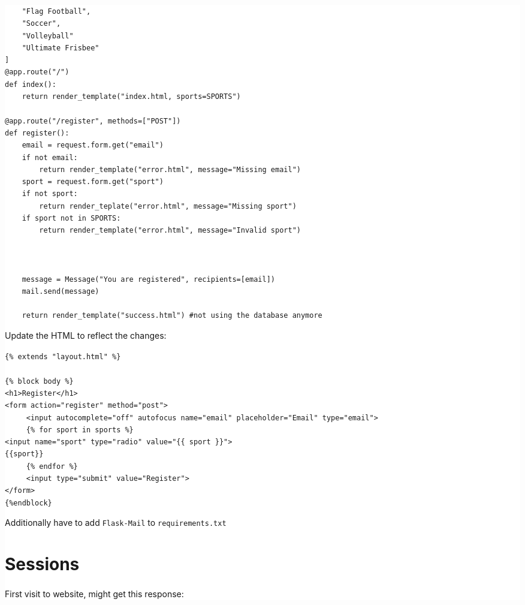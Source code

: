 ```{.python}
	"Flag Football",
	"Soccer",
	"Volleyball"
	"Ultimate Frisbee"
]
@app.route("/")
def index():
	return render_template("index.html, sports=SPORTS")

@app.route("/register", methods=["POST"])
def register():
	email = request.form.get("email")
	if not email:
		return render_template("error.html", message="Missing email")
	sport = request.form.get("sport")
	if not sport:
		return render_teplate("error.html", message="Missing sport")
	if sport not in SPORTS:
		return render_template("error.html", message="Invalid sport")



	message = Message("You are registered", recipients=[email])
	mail.send(message)

	return render_template("success.html") #not using the database anymore
```

Update the HTML to reflect the changes:

```{.html}
{% extends "layout.html" %}

{% block body %}
<h1>Register</h1>
<form action="register" method="post">
	 <input autocomplete="off" autofocus name="email" placeholder="Email" type="email"> 
	 {% for sport in sports %}
<input name="sport" type="radio" value="{{ sport }}"> 
{{sport}}	
	 {% endfor %}
	 <input type="submit" value="Register">
</form>
{%endblock}
```

Additionally have to add `Flask-Mail` to `requirements.txt`

# Sessions

First visit to website, might get this response:
